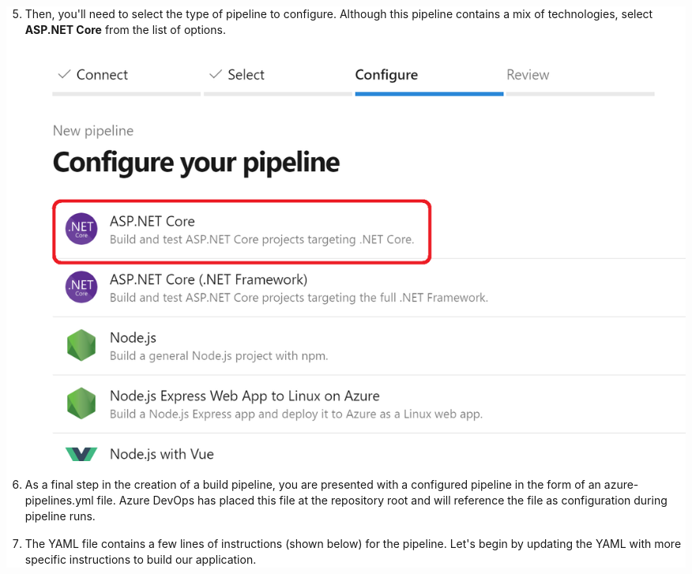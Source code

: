 5. Then, you'll need to select the type of pipeline to configure. Although this pipeline contains a mix of technologies, select **ASP.NET Core** from the list of options.

    ![A screen that shows choosing ASP.NET Core pipeline.](images/stepbystep/media/image72.png "Configure your pipeline")

6. As a final step in the creation of a build pipeline, you are presented with a configured pipeline in the form of an azure-pipelines.yml file.   Azure DevOps has placed this file at the repository root and will reference the file as configuration during pipeline runs.  
   
7. The YAML file contains a few lines of instructions (shown below) for the pipeline. Let's begin by updating the YAML with more specific instructions to build our application. 

